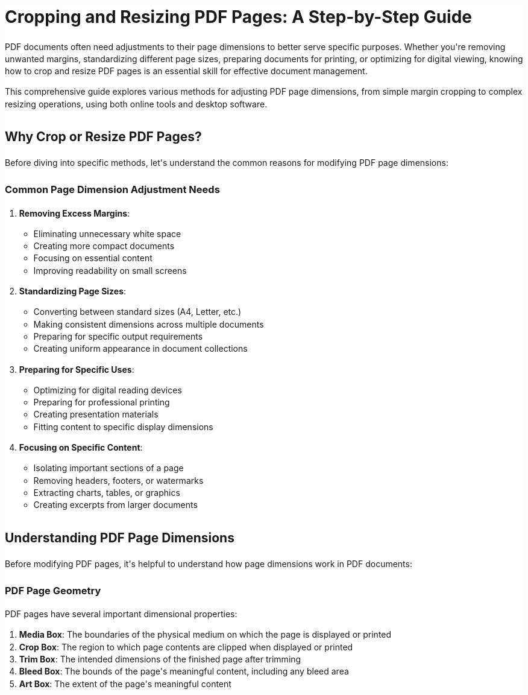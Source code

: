 # Cropping and Resizing PDF Pages: A Step-by-Step Guide

PDF documents often need adjustments to their page dimensions to better serve specific purposes. Whether you're removing unwanted margins, standardizing different page sizes, preparing documents for printing, or optimizing for digital viewing, knowing how to crop and resize PDF pages is an essential skill for effective document management.

This comprehensive guide explores various methods for adjusting PDF page dimensions, from simple margin cropping to complex resizing operations, using both online tools and desktop software.

## Why Crop or Resize PDF Pages?

Before diving into specific methods, let's understand the common reasons for modifying PDF page dimensions:

### Common Page Dimension Adjustment Needs

1. **Removing Excess Margins**:
   - Eliminating unnecessary white space
   - Creating more compact documents
   - Focusing on essential content
   - Improving readability on small screens

2. **Standardizing Page Sizes**:
   - Converting between standard sizes (A4, Letter, etc.)
   - Making consistent dimensions across multiple documents
   - Preparing for specific output requirements
   - Creating uniform appearance in document collections

3. **Preparing for Specific Uses**:
   - Optimizing for digital reading devices
   - Preparing for professional printing
   - Creating presentation materials
   - Fitting content to specific display dimensions

4. **Focusing on Specific Content**:
   - Isolating important sections of a page
   - Removing headers, footers, or watermarks
   - Extracting charts, tables, or graphics
   - Creating excerpts from larger documents

## Understanding PDF Page Dimensions

Before modifying PDF pages, it's helpful to understand how page dimensions work in PDF documents:

### PDF Page Geometry

PDF pages have several important dimensional properties:

1. **Media Box**: The boundaries of the physical medium on which the page is displayed or printed
2. **Crop Box**: The region to which page contents are clipped when displayed or printed
3. **Trim Box**: The intended dimensions of the finished page after trimming
4. **Bleed Box**: The bounds of the page's meaningful content, including any bleed area
5. **Art Box**: The extent of the page's meaningful content
